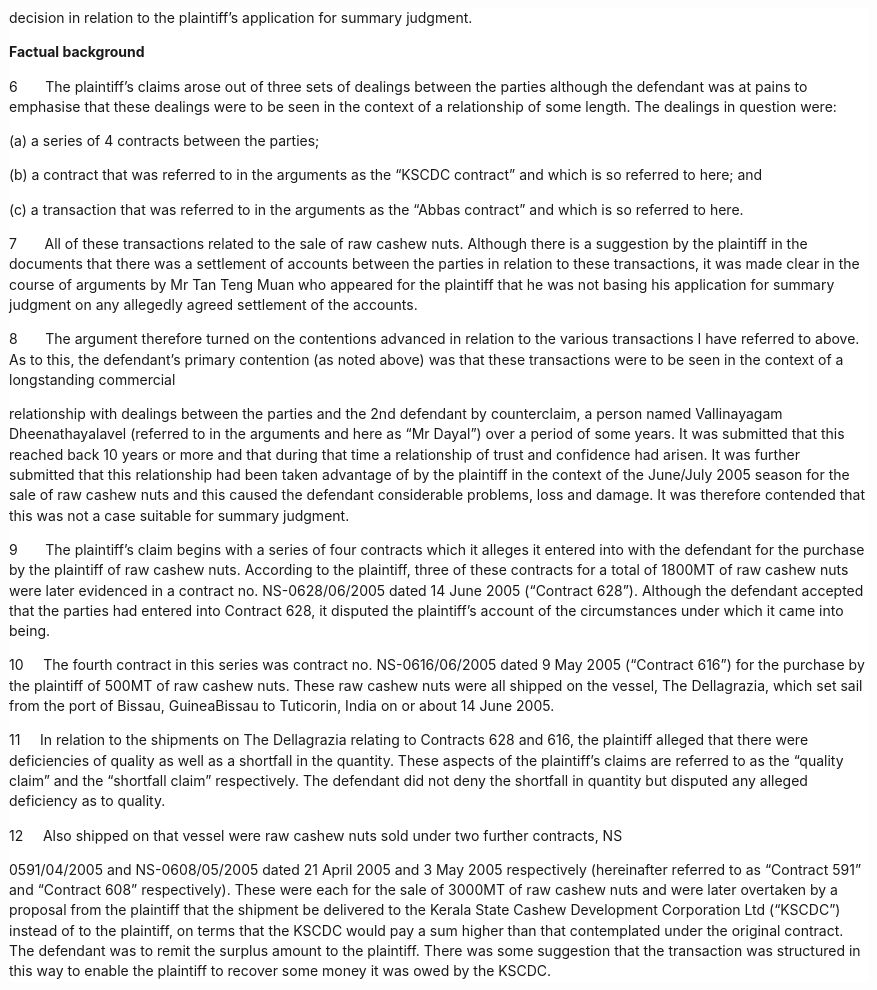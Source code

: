 
decision in relation to the plaintiff’s application for summary judgment. 

**Factual background** 

6       The plaintiff’s claims arose out of three sets of dealings between the parties although the defendant was at pains to emphasise that these dealings were to be seen in the context of a relationship of some length. The dealings in question were: 

 (a) a series of 4 contracts between the parties; 

 (b) a contract that was referred to in the arguments as the “KSCDC contract” and which is so referred to here; and 

 (c) a transaction that was referred to in the arguments as the “Abbas contract” and which is so referred to here. 

7       All of these transactions related to the sale of raw cashew nuts. Although there is a suggestion by the plaintiff in the documents that there was a settlement of accounts between the parties in relation to these transactions, it was made clear in the course of arguments by Mr Tan Teng Muan who appeared for the plaintiff that he was not basing his application for summary judgment on any allegedly agreed settlement of the accounts. 

8       The argument therefore turned on the contentions advanced in relation to the various transactions I have referred to above. As to this, the defendant’s primary contention (as noted above) was that these transactions were to be seen in the context of a longstanding commercial 

relationship with dealings between the parties and the 2nd defendant by counterclaim, a person named Vallinayagam Dheenathayalavel (referred to in the arguments and here as “Mr Dayal”) over a period of some years. It was submitted that this reached back 10 years or more and that during that time a relationship of trust and confidence had arisen. It was further submitted that this relationship had been taken advantage of by the plaintiff in the context of the June/July 2005 season for the sale of raw cashew nuts and this caused the defendant considerable problems, loss and damage. It was therefore contended that this was not a case suitable for summary judgment. 

9       The plaintiff’s claim begins with a series of four contracts which it alleges it entered into with the defendant for the purchase by the plaintiff of raw cashew nuts. According to the plaintiff, three of these contracts for a total of 1800MT of raw cashew nuts were later evidenced in a contract no. NS-0628/06/2005 dated 14 June 2005 (“Contract 628”). Although the defendant accepted that the parties had entered into Contract 628, it disputed the plaintiff’s account of the circumstances under which it came into being. 

10     The fourth contract in this series was contract no. NS-0616/06/2005 dated 9 May 2005 (“Contract 616”) for the purchase by the plaintiff of 500MT of raw cashew nuts. These raw cashew nuts were all shipped on the vessel, The Dellagrazia, which set sail from the port of Bissau, GuineaBissau to Tuticorin, India on or about 14 June 2005. 

11     In relation to the shipments on The Dellagrazia relating to Contracts 628 and 616, the plaintiff alleged that there were deficiencies of quality as well as a shortfall in the quantity. These aspects of the plaintiff’s claims are referred to as the “quality claim” and the “shortfall claim” respectively. The defendant did not deny the shortfall in quantity but disputed any alleged deficiency as to quality. 

12     Also shipped on that vessel were raw cashew nuts sold under two further contracts, NS


0591/04/2005 and NS-0608/05/2005 dated 21 April 2005 and 3 May 2005 respectively (hereinafter referred to as “Contract 591” and “Contract 608” respectively). These were each for the sale of 3000MT of raw cashew nuts and were later overtaken by a proposal from the plaintiff that the shipment be delivered to the Kerala State Cashew Development Corporation Ltd (“KSCDC”) instead of to the plaintiff, on terms that the KSCDC would pay a sum higher than that contemplated under the original contract. The defendant was to remit the surplus amount to the plaintiff. There was some suggestion that the transaction was structured in this way to enable the plaintiff to recover some money it was owed by the KSCDC. 
